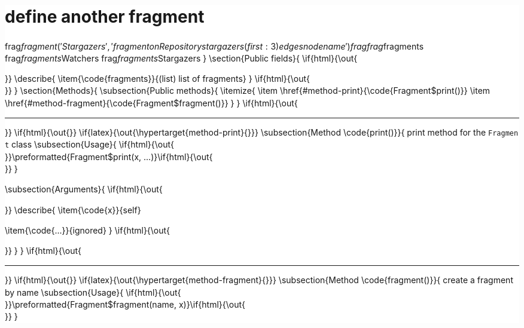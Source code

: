 # define another fragment
frag$fragment('Stargazers', '
  fragment on Repository {
    stargazers(first: 3) {
      edges {
        node {
          name
       }
    }
  }
}')
frag
frag$fragments
frag$fragments$Watchers
frag$fragments$Stargazers
}
\section{Public fields}{
\if{html}{\out{<div class="r6-fields">}}
\describe{
\item{\code{fragments}}{(list) list of fragments}
}
\if{html}{\out{</div>}}
}
\section{Methods}{
\subsection{Public methods}{
\itemize{
\item \href{#method-print}{\code{Fragment$print()}}
\item \href{#method-fragment}{\code{Fragment$fragment()}}
}
}
\if{html}{\out{<hr>}}
\if{html}{\out{<a id="method-print"></a>}}
\if{latex}{\out{\hypertarget{method-print}{}}}
\subsection{Method \code{print()}}{
print method for the `Fragment` class
\subsection{Usage}{
\if{html}{\out{<div class="r">}}\preformatted{Fragment$print(x, ...)}\if{html}{\out{</div>}}
}

\subsection{Arguments}{
\if{html}{\out{<div class="arguments">}}
\describe{
\item{\code{x}}{self}

\item{\code{...}}{ignored}
}
\if{html}{\out{</div>}}
}
}
\if{html}{\out{<hr>}}
\if{html}{\out{<a id="method-fragment"></a>}}
\if{latex}{\out{\hypertarget{method-fragment}{}}}
\subsection{Method \code{fragment()}}{
create a fragment by name
\subsection{Usage}{
\if{html}{\out{<div class="r">}}\preformatted{Fragment$fragment(name, x)}\if{html}{\out{</div>}}
}
